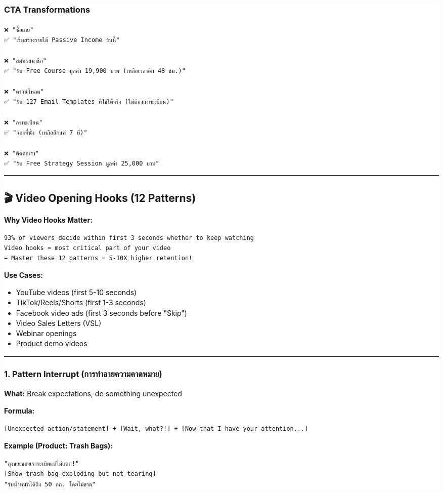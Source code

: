 
### CTA Transformations

```
❌ "ซื้อเลย"
✅ "เริ่มสร้างรายได้ Passive Income วันนี้"

❌ "สมัครสมาชิก"
✅ "รับ Free Course มูลค่า 19,900 บาท (เหลือเวลาอีก 48 ชม.)"

❌ "ดาวน์โหลด"
✅ "รับ 127 Email Templates ที่ใช้ได้จริง (ไม่ต้องลงทะเบียน)"

❌ "ลงทะเบียน"
✅ "จองที่นั่ง (เหลืออีกแค่ 7 ที่)"

❌ "ติดต่อเรา"
✅ "รับ Free Strategy Session มูลค่า 25,000 บาท"
```

---

## 🎬 Video Opening Hooks (12 Patterns)

**Why Video Hooks Matter:**
```
93% of viewers decide within first 3 seconds whether to keep watching
Video hooks = most critical part of your video
→ Master these 12 patterns = 5-10X higher retention!
```

**Use Cases:**
- YouTube videos (first 5-10 seconds)
- TikTok/Reels/Shorts (first 1-3 seconds)
- Facebook video ads (first 3 seconds before "Skip")
- Video Sales Letters (VSL)
- Webinar openings
- Product demo videos

---

### 1. Pattern Interrupt (การทำลายความคาดหมาย)

**What:** Break expectations, do something unexpected

**Formula:**
```
[Unexpected action/statement] + [Wait, what?!] + [Now that I have your attention...]
```

**Example (Product: Trash Bags):**
```
"ถุงขยะของเราระเบิดแต่ไม่แตก!"
[Show trash bag exploding but not tearing]
"รับน้ำหนักได้ถึง 50 กก. โดยไม่ขาด"
```
